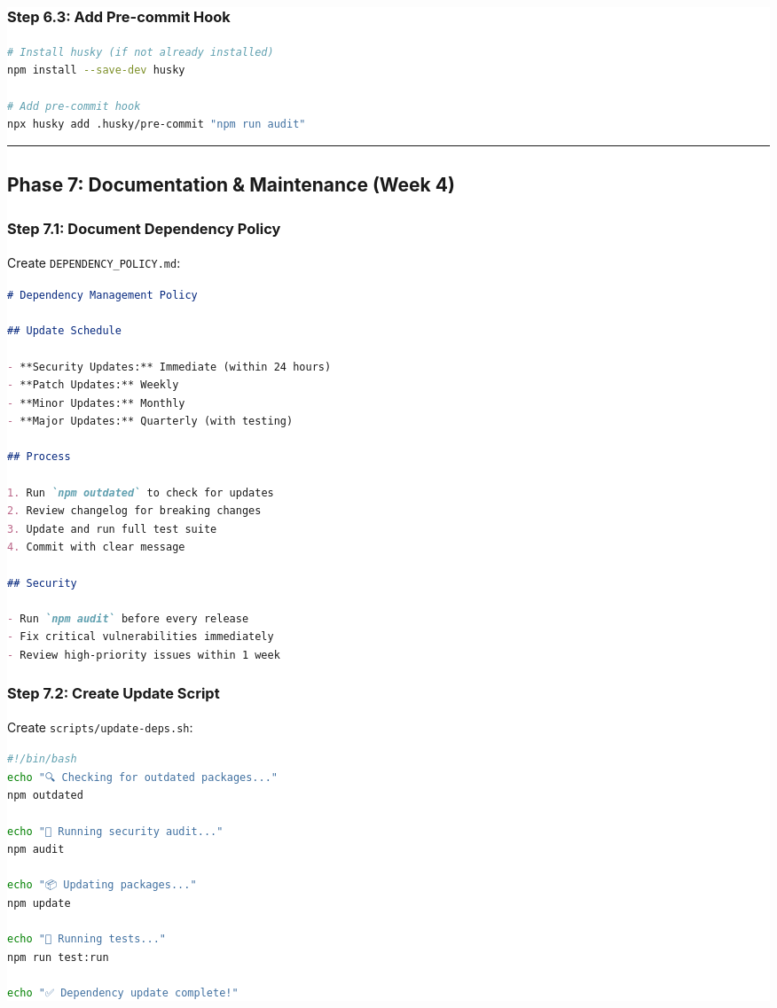 ### Step 6.3: Add Pre-commit Hook

```bash
# Install husky (if not already installed)
npm install --save-dev husky

# Add pre-commit hook
npx husky add .husky/pre-commit "npm run audit"
```

---

## Phase 7: Documentation & Maintenance (Week 4)

### Step 7.1: Document Dependency Policy

Create `DEPENDENCY_POLICY.md`:

```markdown
# Dependency Management Policy

## Update Schedule

- **Security Updates:** Immediate (within 24 hours)
- **Patch Updates:** Weekly
- **Minor Updates:** Monthly
- **Major Updates:** Quarterly (with testing)

## Process

1. Run `npm outdated` to check for updates
2. Review changelog for breaking changes
3. Update and run full test suite
4. Commit with clear message

## Security

- Run `npm audit` before every release
- Fix critical vulnerabilities immediately
- Review high-priority issues within 1 week
```

### Step 7.2: Create Update Script

Create `scripts/update-deps.sh`:

```bash
#!/bin/bash
echo "🔍 Checking for outdated packages..."
npm outdated

echo "🔐 Running security audit..."
npm audit

echo "📦 Updating packages..."
npm update

echo "🧪 Running tests..."
npm run test:run

echo "✅ Dependency update complete!"
```
